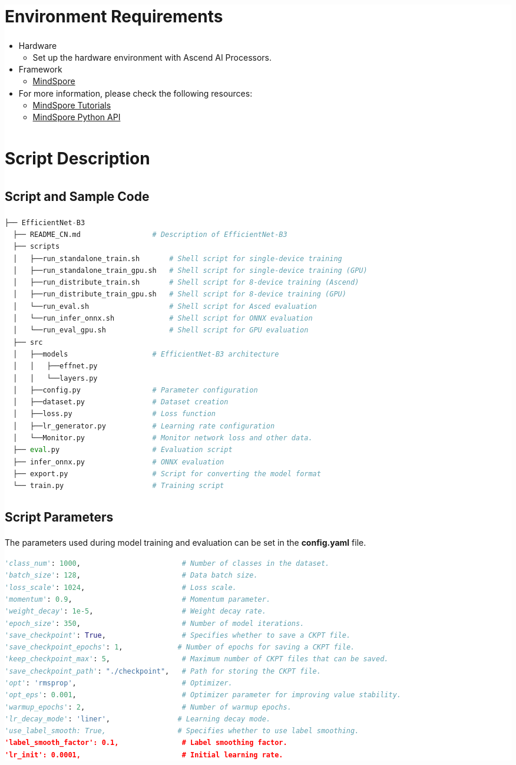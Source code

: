 # Environment Requirements

- Hardware
    - Set up the hardware environment with Ascend AI Processors.
- Framework
    - [MindSpore](https://www.mindspore.cn/install/en)
- For more information, please check the following resources:
    - [MindSpore Tutorials](https://www.mindspore.cn/tutorials/en/master/index.html)
    - [MindSpore Python API](https://www.mindspore.cn/docs/en/master/index.html)

# Script Description

## Script and Sample Code

```python
├── EfficientNet-B3
  ├── README_CN.md                 # Description of EfficientNet-B3
  ├── scripts
  │   ├──run_standalone_train.sh       # Shell script for single-device training
  │   ├──run_standalone_train_gpu.sh   # Shell script for single-device training (GPU)
  │   ├──run_distribute_train.sh       # Shell script for 8-device training (Ascend)
  │   ├──run_distribute_train_gpu.sh   # Shell script for 8-device training (GPU)
  │   └──run_eval.sh                   # Shell script for Asced evaluation
  │   └──run_infer_onnx.sh             # Shell script for ONNX evaluation
  │   └──run_eval_gpu.sh               # Shell script for GPU evaluation
  ├── src
  │   ├──models                    # EfficientNet-B3 architecture
  │   │   ├──effnet.py
  │   │   └──layers.py
  │   ├──config.py                 # Parameter configuration
  │   ├──dataset.py                # Dataset creation
  │   ├──loss.py                   # Loss function
  │   ├──lr_generator.py           # Learning rate configuration
  │   └──Monitor.py                # Monitor network loss and other data.
  ├── eval.py                      # Evaluation script
  ├── infer_onnx.py                # ONNX evaluation
  ├── export.py                    # Script for converting the model format
  └── train.py                     # Training script
```

## Script Parameters

The parameters used during model training and evaluation can be set in the **config.yaml** file.

```python
'class_num': 1000,                        # Number of classes in the dataset.
'batch_size': 128,                        # Data batch size.
'loss_scale': 1024,                       # Loss scale.
'momentum': 0.9,                          # Momentum parameter.
'weight_decay': 1e-5,                     # Weight decay rate.
'epoch_size': 350,                        # Number of model iterations.
'save_checkpoint': True,                  # Specifies whether to save a CKPT file.
'save_checkpoint_epochs': 1,             # Number of epochs for saving a CKPT file.
'keep_checkpoint_max': 5,                 # Maximum number of CKPT files that can be saved.
'save_checkpoint_path': "./checkpoint",   # Path for storing the CKPT file.
'opt': 'rmsprop',                         # Optimizer.
'opt_eps': 0.001,                         # Optimizer parameter for improving value stability.
'warmup_epochs': 2,                       # Number of warmup epochs.
'lr_decay_mode': 'liner',                # Learning decay mode.
'use_label_smooth: True,                 # Specifies whether to use label smoothing.
'label_smooth_factor': 0.1,               # Label smoothing factor.
'lr_init': 0.0001,                        # Initial learning rate.
```